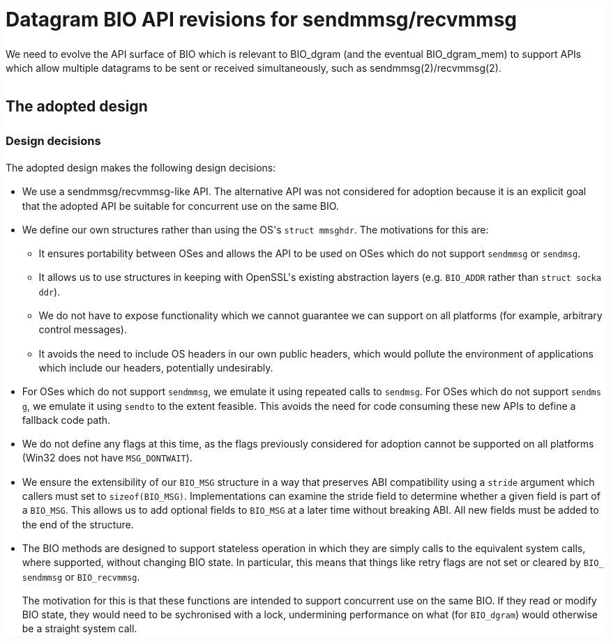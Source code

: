 Datagram BIO API revisions for sendmmsg/recvmmsg
================================================

We need to evolve the API surface of BIO which is relevant to BIO_dgram (and the
eventual BIO_dgram_mem) to support APIs which allow multiple datagrams to be
sent or received simultaneously, such as sendmmsg(2)/recvmmsg(2).

The adopted design
------------------

### Design decisions

The adopted design makes the following design decisions:

- We use a sendmmsg/recvmmsg-like API. The alternative API was not considered
  for adoption because it is an explicit goal that the adopted API be suitable
  for concurrent use on the same BIO.

- We define our own structures rather than using the OS's `struct mmsghdr`.
  The motivations for this are:

  - It ensures portability between OSes and allows the API to be used
    on OSes which do not support `sendmmsg` or `sendmsg`.

  - It allows us to use structures in keeping with OpenSSL's existing
    abstraction layers (e.g. `BIO_ADDR` rather than `struct sockaddr`).

  - We do not have to expose functionality which we cannot guarantee
    we can support on all platforms (for example, arbitrary control messages).

  - It avoids the need to include OS headers in our own public headers,
    which would pollute the environment of applications which include
    our headers, potentially undesirably.

- For OSes which do not support `sendmmsg`, we emulate it using repeated
  calls to `sendmsg`. For OSes which do not support `sendmsg`, we emulate it
  using `sendto` to the extent feasible. This avoids the need for code consuming
  these new APIs to define a fallback code path.

- We do not define any flags at this time, as the flags previously considered
  for adoption cannot be supported on all platforms (Win32 does not have
  `MSG_DONTWAIT`).

- We ensure the extensibility of our `BIO_MSG` structure in a way that preserves
  ABI compatibility using a `stride` argument which callers must set to
  `sizeof(BIO_MSG)`. Implementations can examine the stride field to determine
  whether a given field is part of a `BIO_MSG`. This allows us to add optional
  fields to `BIO_MSG` at a later time without breaking ABI. All new fields must
  be added to the end of the structure.

- The BIO methods are designed to support stateless operation in which they
  are simply calls to the equivalent system calls, where supported, without
  changing BIO state. In particular, this means that things like retry flags are
  not set or cleared by `BIO_sendmmsg` or `BIO_recvmmsg`.

  The motivation for this is that these functions are intended to support
  concurrent use on the same BIO. If they read or modify BIO state, they would
  need to be sychronised with a lock, undermining performance on what (for
  `BIO_dgram`) would otherwise be a straight system call.
